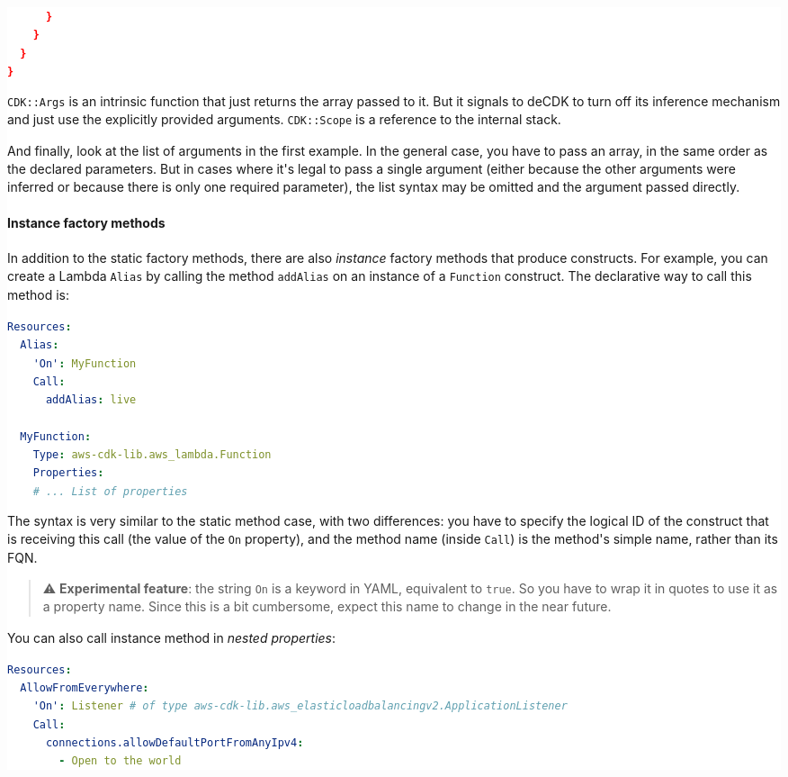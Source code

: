 ```json
      }
    }
  }
}
```

`CDK::Args` is an intrinsic function that just returns the array passed to it. But it signals to deCDK to turn off its
inference mechanism and just use the explicitly provided arguments. `CDK::Scope` is a reference to the internal stack.

And finally, look at the list of arguments in the first example. In the general case, you have to pass an array, in
the same order as the declared parameters. But in cases where it's legal to pass a single argument (either because the
other arguments were inferred or because there is only one required parameter), the list syntax may be omitted and
the argument passed directly.

#### Instance factory methods

In addition to the static factory methods, there are also _instance_ factory methods that produce constructs. For
example, you can create a Lambda `Alias` by calling the method `addAlias` on an instance of a `Function` construct.
The declarative way to call this method is:

```yaml
Resources:
  Alias:
    'On': MyFunction
    Call:
      addAlias: live

  MyFunction:
    Type: aws-cdk-lib.aws_lambda.Function
    Properties:
    # ... List of properties
```

The syntax is very similar to the static method case, with two differences: you have to specify the logical ID
of the construct that is receiving this call (the value of the `On` property), and the method name (inside `Call`)
is the method's simple name, rather than its FQN.

> ⚠️ **Experimental feature**: the string `On` is a keyword in YAML, equivalent to `true`. So you have to wrap it in
> quotes to use it as a property name. Since this is a bit cumbersome, expect this name to change in the near future.

You can also call instance method in _nested properties_:

```yaml
Resources:
  AllowFromEverywhere:
    'On': Listener # of type aws-cdk-lib.aws_elasticloadbalancingv2.ApplicationListener
    Call:
      connections.allowDefaultPortFromAnyIpv4:
        - Open to the world
```
